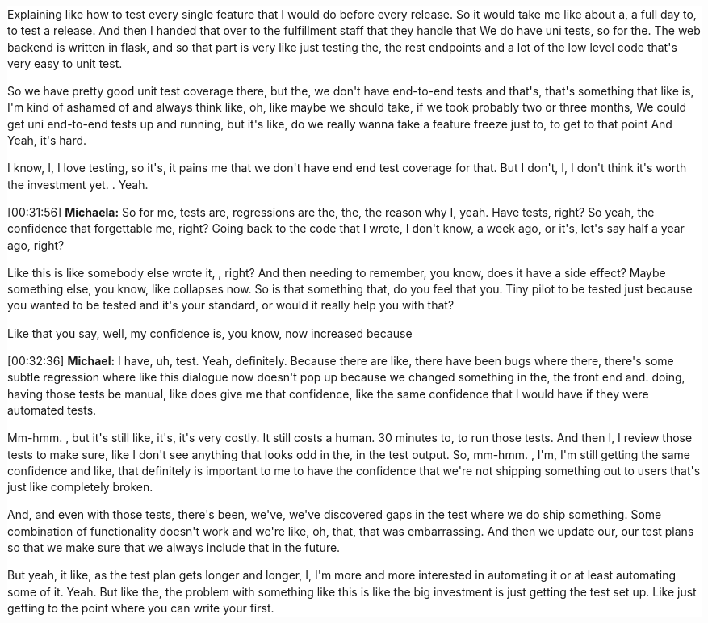 Explaining like how to test every single feature that I would do before every 
release. So it would take me like about a, a full day to, to test a release. And 
then I handed that over to the fulfillment staff that they handle that We do 
have uni tests, so for the. The web backend is written in flask, and so that 
part is very like just testing the, the rest endpoints and a lot of the low 
level code that's very easy to unit test.

So we have pretty good unit test coverage there, but the, we don't have 
end-to-end tests and that's, that's something that like is, I'm kind of ashamed 
of and always think like, oh, like maybe we should take, if we took probably two 
or three months, We could get uni end-to-end tests up and running, but it's 
like, do we really wanna take a feature freeze just to, to get to that point And 
Yeah, it's hard.

I know, I, I love testing, so it's, it pains me that we don't have end end test 
coverage for that. But I don't, I, I don't think it's worth the investment yet. 
. Yeah. 

[00:31:56] **Michaela:** So for me, tests are, regressions are the, the, the 
reason why I, yeah. Have tests, right? So yeah, the confidence that forgettable 
me, right? Going back to the code that I wrote, I don't know, a week ago, or 
it's, let's say half a year ago, right?

Like this is like somebody else wrote it, , right? And then needing to remember, 
you know, does it have a side effect? Maybe something else, you know, like 
collapses now. So is that something that, do you feel that you. Tiny pilot to be 
tested just because you wanted to be tested and it's your standard, or would it 
really help you with that?

Like that you say, well, my confidence is, you know, now increased because 

[00:32:36] **Michael:** I have, uh, test. Yeah, definitely. Because there are 
like, there have been bugs where there, there's some subtle regression where 
like this dialogue now doesn't pop up because we changed something in the, the 
front end and. doing, having those tests be manual, like does give me that 
confidence, like the same confidence that I would have if they were automated 
tests.

Mm-hmm. , but it's still like, it's, it's very costly. It still costs a human. 
30 minutes to, to run those tests. And then I, I review those tests to make 
sure, like I don't see anything that looks odd in the, in the test output. So, 
mm-hmm. , I'm, I'm still getting the same confidence and like, that definitely 
is important to me to have the confidence that we're not shipping something out 
to users that's just like completely broken.

And, and even with those tests, there's been, we've, we've discovered gaps in 
the test where we do ship something. Some combination of functionality doesn't 
work and we're like, oh, that, that was embarrassing. And then we update our, 
our test plans so that we make sure that we always include that in the future.

But yeah, it like, as the test plan gets longer and longer, I, I'm more and more 
interested in automating it or at least automating some of it. Yeah. But like 
the, the problem with something like this is like the big investment is just 
getting the test set up. Like just getting to the point where you can write your 
first.
